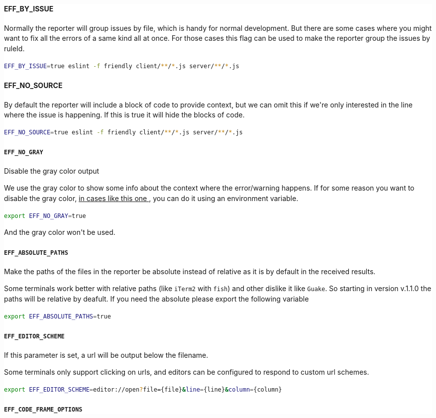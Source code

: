 #### EFF_BY_ISSUE

Normally the reporter will group issues by file, which is handy for normal development. But there are some cases where you might want to fix all the errors of a same kind all at once. For those cases this flag can be used to make the reporter group the issues by ruleId.

```bash
EFF_BY_ISSUE=true eslint -f friendly client/**/*.js server/**/*.js
```

#### EFF_NO_SOURCE

By default the reporter will include a block of code to provide context, but we can omit this if we're only interested in the line where the issue is happening. If this is true it will hide the blocks of code.

```bash
EFF_NO_SOURCE=true eslint -f friendly client/**/*.js server/**/*.js
```


#### `EFF_NO_GRAY`

Disable the gray color output

We use the gray color to show some info about the context where the error/warning happens. If for some reason you want to disable the gray color, [in cases like this one ](https://github.com/royriojas/eslint-formatter-friendly/pull/2), you can do it using an environment variable.

```bash
export EFF_NO_GRAY=true
```

And the gray color won't be used.

#### `EFF_ABSOLUTE_PATHS`

Make the paths of the files in the reporter be absolute instead of relative as it is by default in the received results.

Some terminals work better with relative paths (like `iTerm2` with `fish`) and other dislike it like `Guake`. So starting in version v.1.1.0 the paths will be relative by deafult. If you need the absolute please export the following variable

```bash
export EFF_ABSOLUTE_PATHS=true
```

#### `EFF_EDITOR_SCHEME`

If this parameter is set, a url will be output below the filename.

Some terminals only support clicking on urls, and editors can be configured to respond to custom url schemes.

```bash
export EFF_EDITOR_SCHEME=editor://open?file={file}&line={line}&column={column}
```

#### `EFF_CODE_FRAME_OPTIONS`

